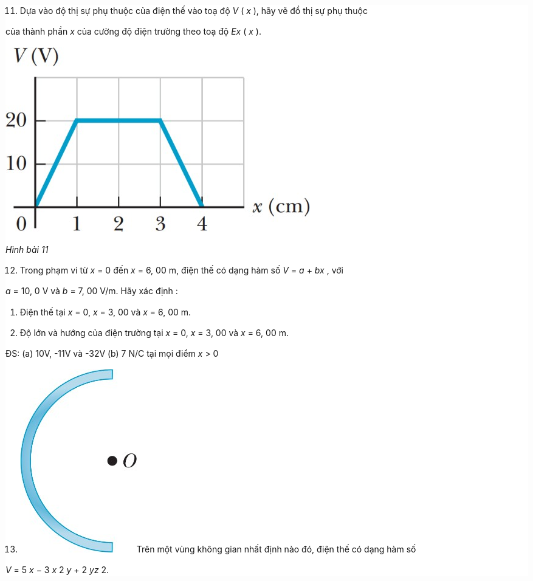   11. Dựa vào độ thị sự phụ thuộc của điện thế vào toạ độ _V_ ( _x_ ), hãy vẽ đồ thị sự phụ thuộc


của thành phần _x_ của cường độ điện trường theo toạ độ _Ex_ ( _x_ ).

![](images/image67.jpeg)

_Hình bài 11_

  12. Trong phạm vi từ _x_ = 0 đến _x_ = 6, 00 m, điện thế có dạng hàm số _V_ = _a_ \+ _bx_ , với


_a_ = 10, 0 V và _b_ = 7, 00 V/m. Hãy xác định :

  1. Điện thế tại _x_ = 0, _x_ = 3, 00 và _x_ = 6, 00 m.

  2. Độ lớn và hướng của điện trường tại _x_ = 0, _x_ = 3, 00 và _x_ = 6, 00 m.


ĐS: (a) 10V, -11V và -32V (b) 7 N/C tại mọi điểm _x_ > 0

  13. ![](images/image68.jpeg)Trên một vùng không gian nhất định nào đó, điện thế có dạng hàm số


_V_ = 5 _x_ − 3 _x_ 2 _y_ \+ 2 _yz_ 2.
